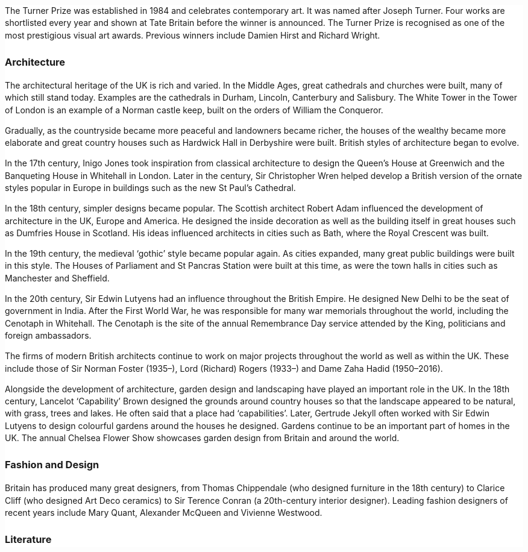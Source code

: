 The Turner Prize was established in 1984 and celebrates contemporary art. It was named after Joseph Turner. Four works are shortlisted every year and shown at Tate Britain before the winner is announced. The Turner Prize is recognised as one of the most prestigious visual art awards. Previous winners include Damien Hirst and Richard Wright.

### Architecture

The architectural heritage of the UK is rich and varied. In the Middle Ages, great cathedrals and churches were built, many of which still stand today. Examples are the cathedrals in Durham, Lincoln, Canterbury and Salisbury. The White Tower in the Tower of London is an example of a Norman castle keep, built on the orders of William the Conqueror.

Gradually, as the countryside became more peaceful and landowners became richer, the houses of the wealthy became more elaborate and great country houses such as Hardwick Hall in Derbyshire were built. British styles of architecture began to evolve.

In the 17th century, Inigo Jones took inspiration from classical architecture to design the Queen’s House at Greenwich and the Banqueting House in Whitehall in London. Later in the century, Sir Christopher Wren helped develop a British version of the ornate styles popular in Europe in buildings such as the new St Paul’s Cathedral.

In the 18th century, simpler designs became popular. The Scottish architect Robert Adam influenced the development of architecture in the UK, Europe and America. He designed the inside decoration as well as the building itself in great houses such as Dumfries House in Scotland. His ideas influenced architects in cities such as Bath, where the Royal Crescent was built.

In the 19th century, the medieval ‘gothic’ style became popular again. As cities expanded, many great public buildings were built in this style. The Houses of Parliament and St Pancras Station were built at this time, as were the town halls in cities such as Manchester and Sheffield.

In the 20th century, Sir Edwin Lutyens had an influence throughout the British Empire. He designed New Delhi to be the seat of government in India. After the First World War, he was responsible for many war memorials throughout the world, including the Cenotaph in Whitehall. The Cenotaph is the site of the annual Remembrance Day service attended by the King, politicians and foreign ambassadors.

The firms of modern British architects continue to work on major projects throughout the world as well as within the UK. These include those of Sir Norman Foster (1935–), Lord (Richard) Rogers (1933–) and Dame Zaha Hadid (1950–2016).

Alongside the development of architecture, garden design and landscaping have played an important role in the UK. In the 18th century, Lancelot ‘Capability’ Brown designed the grounds around country houses so that the landscape appeared to be natural, with grass, trees and lakes. He often said that a place had ‘capabilities’. Later, Gertrude Jekyll often worked with Sir Edwin Lutyens to design colourful gardens around the houses he designed. Gardens continue to be an important part of homes in the UK. The annual Chelsea Flower Show showcases garden design from Britain and around the world.


### Fashion and Design

Britain has produced many great designers, from Thomas Chippendale (who designed furniture in the 18th century) to Clarice Cliff (who designed Art Deco ceramics) to Sir Terence Conran (a 20th-century interior designer). Leading fashion designers of recent years include Mary Quant, Alexander McQueen and Vivienne Westwood.

### Literature
